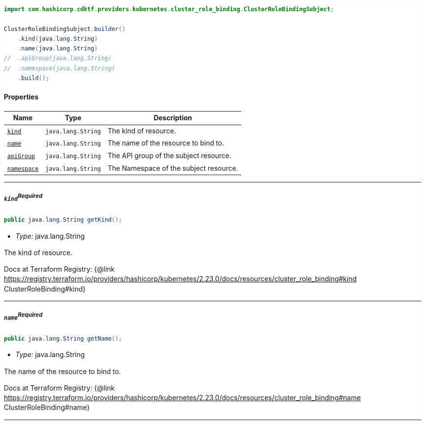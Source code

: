 ```java
import com.hashicorp.cdktf.providers.kubernetes.cluster_role_binding.ClusterRoleBindingSubject;

ClusterRoleBindingSubject.builder()
    .kind(java.lang.String)
    .name(java.lang.String)
//  .apiGroup(java.lang.String)
//  .namespace(java.lang.String)
    .build();
```

#### Properties <a name="Properties" id="Properties"></a>

| **Name** | **Type** | **Description** |
| --- | --- | --- |
| <code><a href="#@cdktf/provider-kubernetes.clusterRoleBinding.ClusterRoleBindingSubject.property.kind">kind</a></code> | <code>java.lang.String</code> | The kind of resource. |
| <code><a href="#@cdktf/provider-kubernetes.clusterRoleBinding.ClusterRoleBindingSubject.property.name">name</a></code> | <code>java.lang.String</code> | The name of the resource to bind to. |
| <code><a href="#@cdktf/provider-kubernetes.clusterRoleBinding.ClusterRoleBindingSubject.property.apiGroup">apiGroup</a></code> | <code>java.lang.String</code> | The API group of the subject resource. |
| <code><a href="#@cdktf/provider-kubernetes.clusterRoleBinding.ClusterRoleBindingSubject.property.namespace">namespace</a></code> | <code>java.lang.String</code> | The Namespace of the subject resource. |

---

##### `kind`<sup>Required</sup> <a name="kind" id="@cdktf/provider-kubernetes.clusterRoleBinding.ClusterRoleBindingSubject.property.kind"></a>

```java
public java.lang.String getKind();
```

- *Type:* java.lang.String

The kind of resource.

Docs at Terraform Registry: {@link https://registry.terraform.io/providers/hashicorp/kubernetes/2.23.0/docs/resources/cluster_role_binding#kind ClusterRoleBinding#kind}

---

##### `name`<sup>Required</sup> <a name="name" id="@cdktf/provider-kubernetes.clusterRoleBinding.ClusterRoleBindingSubject.property.name"></a>

```java
public java.lang.String getName();
```

- *Type:* java.lang.String

The name of the resource to bind to.

Docs at Terraform Registry: {@link https://registry.terraform.io/providers/hashicorp/kubernetes/2.23.0/docs/resources/cluster_role_binding#name ClusterRoleBinding#name}

---
